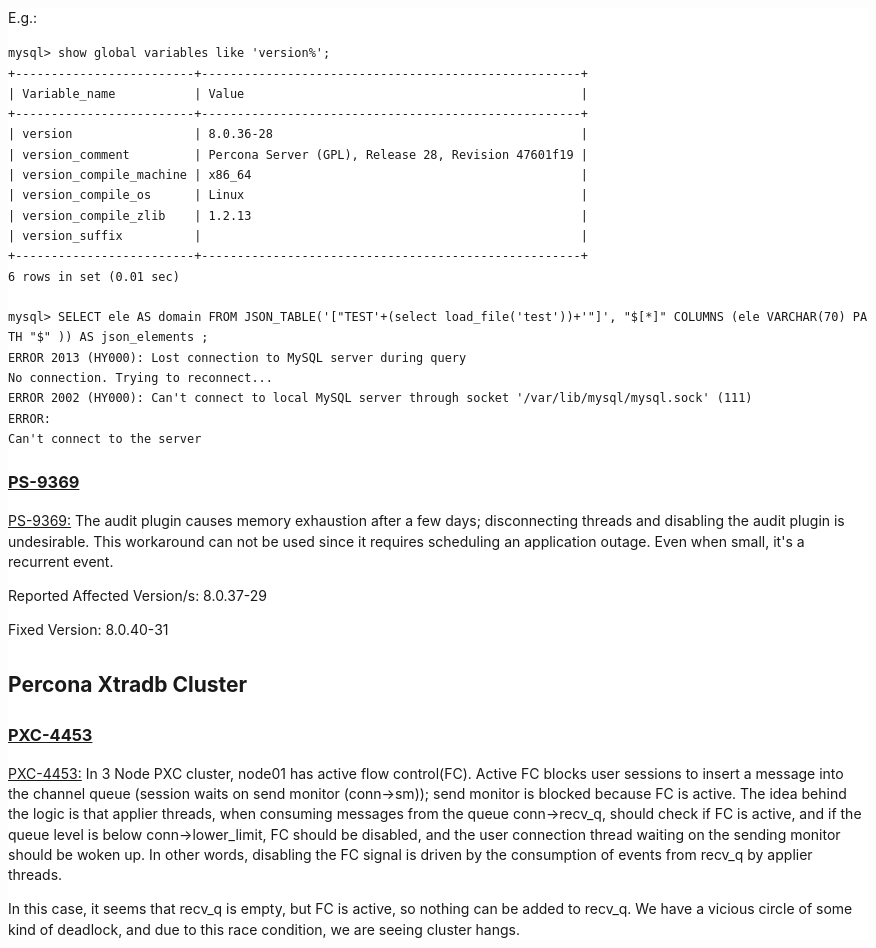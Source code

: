 E.g.:

```
mysql> show global variables like 'version%';
+-------------------------+-----------------------------------------------------+
| Variable_name           | Value                                               |
+-------------------------+-----------------------------------------------------+
| version                 | 8.0.36-28                                           |
| version_comment         | Percona Server (GPL), Release 28, Revision 47601f19 |
| version_compile_machine | x86_64                                              |
| version_compile_os      | Linux                                               |
| version_compile_zlib    | 1.2.13                                              |
| version_suffix          |                                                     |
+-------------------------+-----------------------------------------------------+
6 rows in set (0.01 sec)

mysql> SELECT ele AS domain FROM JSON_TABLE('["TEST'+(select load_file('test'))+'"]', "$[*]" COLUMNS (ele VARCHAR(70) PATH "$" )) AS json_elements ;
ERROR 2013 (HY000): Lost connection to MySQL server during query
No connection. Trying to reconnect...
ERROR 2002 (HY000): Can't connect to local MySQL server through socket '/var/lib/mysql/mysql.sock' (111)
ERROR:
Can't connect to the server
```

### [PS-9369](https://perconadev.atlassian.net/browse/PS-9369)

[PS-9369:](https://perconadev.atlassian.net/browse/PS-9369) The audit plugin causes memory exhaustion after a few days; disconnecting threads and disabling the audit plugin is undesirable. This workaround can not be used since it requires scheduling an application outage. Even when small, it's a recurrent event.

Reported Affected Version/s: 8.0.37-29

Fixed Version: 8.0.40-31

## Percona Xtradb Cluster

### [PXC-4453](https://perconadev.atlassian.net/browse/PXC-4453)

[PXC-4453:](https://perconadev.atlassian.net/browse/PXC-4453) In 3 Node PXC cluster, node01 has active flow control(FC). Active FC blocks user sessions to insert a message into the channel queue (session waits on send monitor (conn->sm)); send monitor is blocked because FC is active. The idea behind the logic is that applier threads, when consuming messages from the queue conn->recv_q, should check if FC is active, and if the queue level is below conn->lower_limit, FC should be disabled, and the user connection thread waiting on the sending monitor should be woken up. In other words, disabling the FC signal is driven by the consumption of events from recv_q by applier threads.

In this case, it seems that recv_q is empty, but FC is active, so nothing can be added to recv_q. We have a vicious circle of some kind of deadlock, and due to this race condition, we are seeing cluster hangs.
